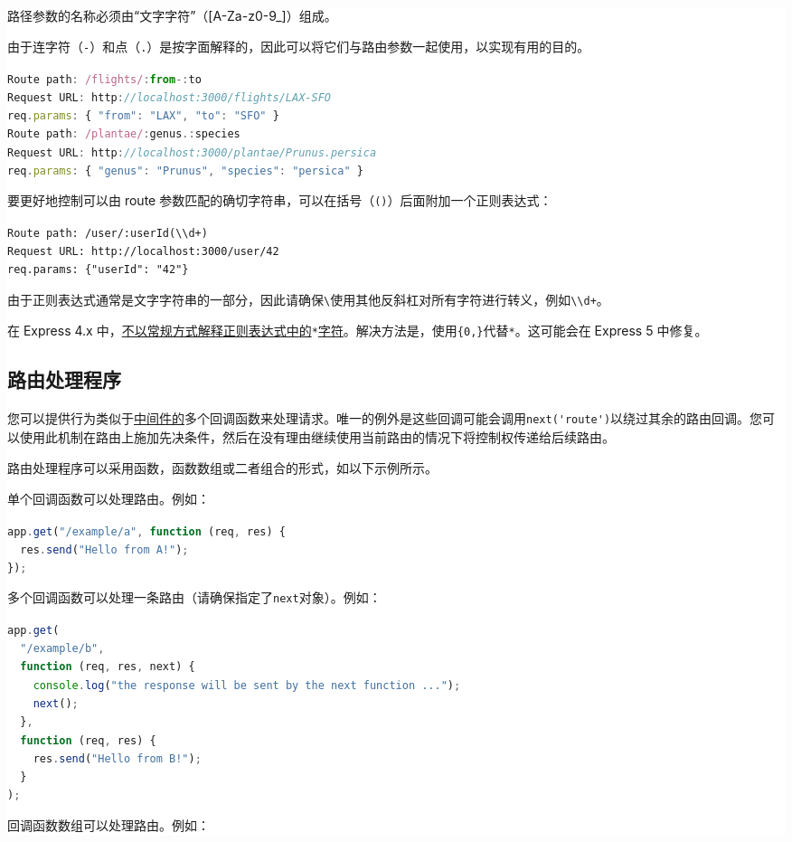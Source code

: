 路径参数的名称必须由“文字字符”（[A-Za-z0-9_]）组成。

由于连字符（`-`）和点（`.`）是按字面解释的，因此可以将它们与路由参数一起使用，以实现有用的目的。

```javascript
Route path: /flights/:from-:to
Request URL: http://localhost:3000/flights/LAX-SFO
req.params: { "from": "LAX", "to": "SFO" }
Route path: /plantae/:genus.:species
Request URL: http://localhost:3000/plantae/Prunus.persica
req.params: { "genus": "Prunus", "species": "persica" }
```

要更好地控制可以由 route 参数匹配的确切字符串，可以在括号（`()`）后面附加一个正则表达式：

```plain
Route path: /user/:userId(\\d+)
Request URL: http://localhost:3000/user/42
req.params: {"userId": "42"}
```

由于正则表达式通常是文字字符串的一部分，因此请确保`\`使用其他反斜杠对所有字符进行转义，例如`\\d+`。

在 Express 4.x 中，[不以常规方式解释正则表达式中](https://github.com/expressjs/express/issues/2495)[的](https://github.com/expressjs/express/issues/2495)`*`[字符](https://github.com/expressjs/express/issues/2495)。解决方法是，使用`{0,}`代替`*`。这可能会在 Express 5 中修复。

## 路由处理程序

您可以提供行为类似于[中间件的](http://expressjs.com/en/guide/using-middleware.html)多个回调函数来处理请求。唯一的例外是这些回调可能会调用`next('route')`以绕过其余的路由回调。您可以使用此机制在路由上施加先决条件，然后在没有理由继续使用当前路由的情况下将控制权传递给后续路由。

路由处理程序可以采用函数，函数数组或二者组合的形式，如以下示例所示。

单个回调函数可以处理路由。例如：

```javascript
app.get("/example/a", function (req, res) {
  res.send("Hello from A!");
});
```

多个回调函数可以处理一条路由（请确保指定了`next`对象）。例如：

```javascript
app.get(
  "/example/b",
  function (req, res, next) {
    console.log("the response will be sent by the next function ...");
    next();
  },
  function (req, res) {
    res.send("Hello from B!");
  }
);
```

回调函数数组可以处理路由。例如：
